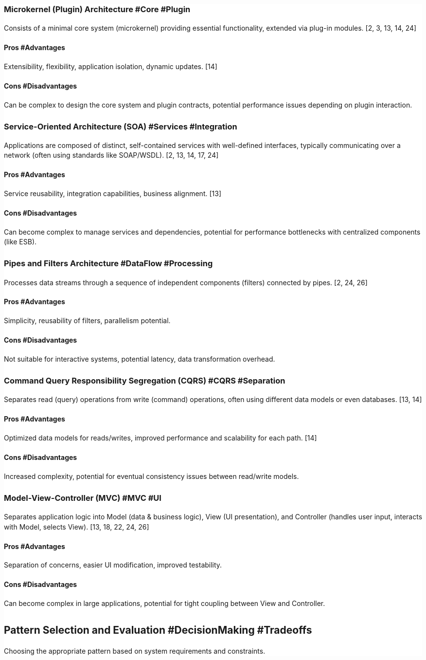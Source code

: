 ### Microkernel (Plugin) Architecture #Core #Plugin
Consists of a minimal core system (microkernel) providing essential functionality, extended via plug-in modules. [2, 3, 13, 14, 24]
#### Pros #Advantages
Extensibility, flexibility, application isolation, dynamic updates. [14]
#### Cons #Disadvantages
Can be complex to design the core system and plugin contracts, potential performance issues depending on plugin interaction.

### Service-Oriented Architecture (SOA) #Services #Integration
Applications are composed of distinct, self-contained services with well-defined interfaces, typically communicating over a network (often using standards like SOAP/WSDL). [2, 13, 14, 17, 24]
#### Pros #Advantages
Service reusability, integration capabilities, business alignment. [13]
#### Cons #Disadvantages
Can become complex to manage services and dependencies, potential for performance bottlenecks with centralized components (like ESB).

### Pipes and Filters Architecture #DataFlow #Processing
Processes data streams through a sequence of independent components (filters) connected by pipes. [2, 24, 26]
#### Pros #Advantages
Simplicity, reusability of filters, parallelism potential.
#### Cons #Disadvantages
Not suitable for interactive systems, potential latency, data transformation overhead.

### Command Query Responsibility Segregation (CQRS) #CQRS #Separation
Separates read (query) operations from write (command) operations, often using different data models or even databases. [13, 14]
#### Pros #Advantages
Optimized data models for reads/writes, improved performance and scalability for each path. [14]
#### Cons #Disadvantages
Increased complexity, potential for eventual consistency issues between read/write models.

### Model-View-Controller (MVC) #MVC #UI
Separates application logic into Model (data & business logic), View (UI presentation), and Controller (handles user input, interacts with Model, selects View). [13, 18, 22, 24, 26]
#### Pros #Advantages
Separation of concerns, easier UI modification, improved testability.
#### Cons #Disadvantages
Can become complex in large applications, potential for tight coupling between View and Controller.

## Pattern Selection and Evaluation #DecisionMaking #Tradeoffs
Choosing the appropriate pattern based on system requirements and constraints.
